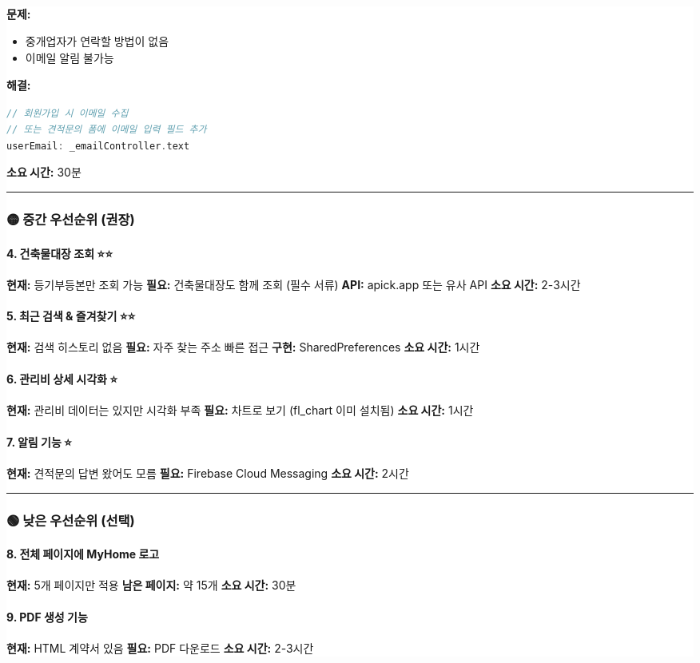 **문제:**
- 중개업자가 연락할 방법이 없음
- 이메일 알림 불가능

**해결:**
```dart
// 회원가입 시 이메일 수집
// 또는 견적문의 폼에 이메일 입력 필드 추가
userEmail: _emailController.text
```

**소요 시간:** 30분

---

### **🟡 중간 우선순위 (권장)**

#### 4. 건축물대장 조회 ⭐⭐
**현재:** 등기부등본만 조회 가능
**필요:** 건축물대장도 함께 조회 (필수 서류)
**API:** apick.app 또는 유사 API
**소요 시간:** 2-3시간

#### 5. 최근 검색 & 즐겨찾기 ⭐⭐
**현재:** 검색 히스토리 없음
**필요:** 자주 찾는 주소 빠른 접근
**구현:** SharedPreferences
**소요 시간:** 1시간

#### 6. 관리비 상세 시각화 ⭐
**현재:** 관리비 데이터는 있지만 시각화 부족
**필요:** 차트로 보기 (fl_chart 이미 설치됨)
**소요 시간:** 1시간

#### 7. 알림 기능 ⭐
**현재:** 견적문의 답변 왔어도 모름
**필요:** Firebase Cloud Messaging
**소요 시간:** 2시간

---

### **🟢 낮은 우선순위 (선택)**

#### 8. 전체 페이지에 MyHome 로고
**현재:** 5개 페이지만 적용
**남은 페이지:** 약 15개
**소요 시간:** 30분

#### 9. PDF 생성 기능
**현재:** HTML 계약서 있음
**필요:** PDF 다운로드
**소요 시간:** 2-3시간
